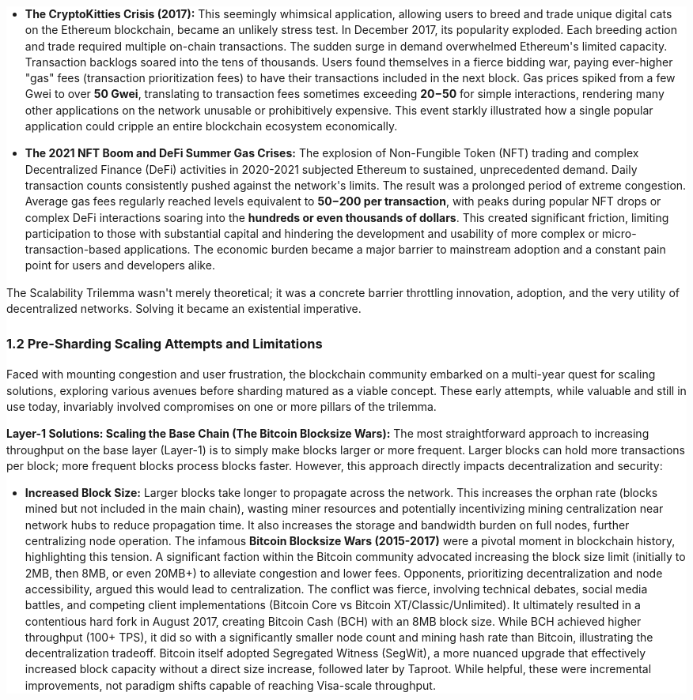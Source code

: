 *   **The CryptoKitties Crisis (2017):** This seemingly whimsical application, allowing users to breed and trade unique digital cats on the Ethereum blockchain, became an unlikely stress test. In December 2017, its popularity exploded. Each breeding action and trade required multiple on-chain transactions. The sudden surge in demand overwhelmed Ethereum's limited capacity. Transaction backlogs soared into the tens of thousands. Users found themselves in a fierce bidding war, paying ever-higher "gas" fees (transaction prioritization fees) to have their transactions included in the next block. Gas prices spiked from a few Gwei to over **50 Gwei**, translating to transaction fees sometimes exceeding **$20-$50** for simple interactions, rendering many other applications on the network unusable or prohibitively expensive. This event starkly illustrated how a single popular application could cripple an entire blockchain ecosystem economically.

*   **The 2021 NFT Boom and DeFi Summer Gas Crises:** The explosion of Non-Fungible Token (NFT) trading and complex Decentralized Finance (DeFi) activities in 2020-2021 subjected Ethereum to sustained, unprecedented demand. Daily transaction counts consistently pushed against the network's limits. The result was a prolonged period of extreme congestion. Average gas fees regularly reached levels equivalent to **$50-$200 per transaction**, with peaks during popular NFT drops or complex DeFi interactions soaring into the **hundreds or even thousands of dollars**. This created significant friction, limiting participation to those with substantial capital and hindering the development and usability of more complex or micro-transaction-based applications. The economic burden became a major barrier to mainstream adoption and a constant pain point for users and developers alike.

The Scalability Trilemma wasn't merely theoretical; it was a concrete barrier throttling innovation, adoption, and the very utility of decentralized networks. Solving it became an existential imperative.

### 1.2 Pre-Sharding Scaling Attempts and Limitations

Faced with mounting congestion and user frustration, the blockchain community embarked on a multi-year quest for scaling solutions, exploring various avenues before sharding matured as a viable concept. These early attempts, while valuable and still in use today, invariably involved compromises on one or more pillars of the trilemma.

**Layer-1 Solutions: Scaling the Base Chain (The Bitcoin Blocksize Wars):** The most straightforward approach to increasing throughput on the base layer (Layer-1) is to simply make blocks larger or more frequent. Larger blocks can hold more transactions per block; more frequent blocks process blocks faster. However, this approach directly impacts decentralization and security:

*   **Increased Block Size:** Larger blocks take longer to propagate across the network. This increases the orphan rate (blocks mined but not included in the main chain), wasting miner resources and potentially incentivizing mining centralization near network hubs to reduce propagation time. It also increases the storage and bandwidth burden on full nodes, further centralizing node operation. The infamous **Bitcoin Blocksize Wars (2015-2017)** were a pivotal moment in blockchain history, highlighting this tension. A significant faction within the Bitcoin community advocated increasing the block size limit (initially to 2MB, then 8MB, or even 20MB+) to alleviate congestion and lower fees. Opponents, prioritizing decentralization and node accessibility, argued this would lead to centralization. The conflict was fierce, involving technical debates, social media battles, and competing client implementations (Bitcoin Core vs Bitcoin XT/Classic/Unlimited). It ultimately resulted in a contentious hard fork in August 2017, creating Bitcoin Cash (BCH) with an 8MB block size. While BCH achieved higher throughput (100+ TPS), it did so with a significantly smaller node count and mining hash rate than Bitcoin, illustrating the decentralization tradeoff. Bitcoin itself adopted Segregated Witness (SegWit), a more nuanced upgrade that effectively increased block capacity without a direct size increase, followed later by Taproot. While helpful, these were incremental improvements, not paradigm shifts capable of reaching Visa-scale throughput.
